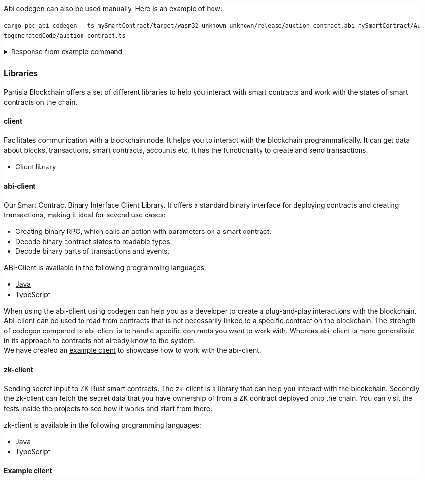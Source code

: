 Abi codegen can also be used manually. Here is an example of how:

```
cargo pbc abi codegen --ts mySmartContract/target/wasm32-unknown-unknown/release/auction_contract.abi mySmartContract/AutogeneratedCode/auction_contract.ts
```

<details><summary>Response from example command</summary></details>

### Libraries <a href="#libraries" id="libraries"></a>

Partisia Blockchain offers a set of different libraries to help you interact with smart contracts and work with the states of smart contracts on the chain.

#### client <a href="#client" id="client"></a>

Facilitates communication with a blockchain node. It helps you to interact with the blockchain programmatically. It can get data about blocks, transactions, smart contracts, accounts etc. It has the functionality to create and send transactions.

* [Client library](https://gitlab.com/partisiablockchain/core/client)

#### abi-client <a href="#abi-client" id="abi-client"></a>

Our Smart Contract Binary Interface Client Library. It offers a standard binary interface for deploying contracts and creating transactions, making it ideal for several use cases:

* Creating binary RPC, which calls an action with parameters on a smart contract.
* Decode binary contract states to readable types.
* Decode binary parts of transactions and events.

ABI-Client is available in the following programming languages:

* [Java](https://gitlab.com/partisiablockchain/language/abi/abi-client/-/tree/main?ref_type=heads)
* [TypeScript](https://gitlab.com/partisiablockchain/language/abi/abi-client-ts)

When using the abi-client using codegen can help you as a developer to create a plug-and-play interactions with the blockchain. Abi-client can be used to read from contracts that is not necessarily linked to a specific contract on the blockchain. The strength of [codegen](https://partisiablockchain.gitlab.io/documentation/smart-contracts/smart-contract-tools-overview.html#the-abi-codegen-tool-abi-codegen) compared to abi-client is to handle specific contracts you want to work with. Whereas abi-client is more generalistic in its approach to contracts not already know to the system.\
We have created an [example client](https://partisiablockchain.gitlab.io/documentation/smart-contracts/smart-contract-tools-overview.html#example-client) to showcase how to work with the abi-client.

#### zk-client <a href="#zk-client" id="zk-client"></a>

Sending secret input to ZK Rust smart contracts. The zk-client is a library that can help you interact with the blockchain. Secondly the zk-client can fetch the secret data that you have ownership of from a ZK contract deployed onto the chain. You can visit the tests inside the projects to see how it works and start from there.

zk-client is available in the following programming languages:

* [Java](https://gitlab.com/partisiablockchain/language/abi/zk-client/)
* [TypeScript](https://gitlab.com/partisiablockchain/language/abi/zk-client-ts)

#### Example client <a href="#example-client" id="example-client"></a>
